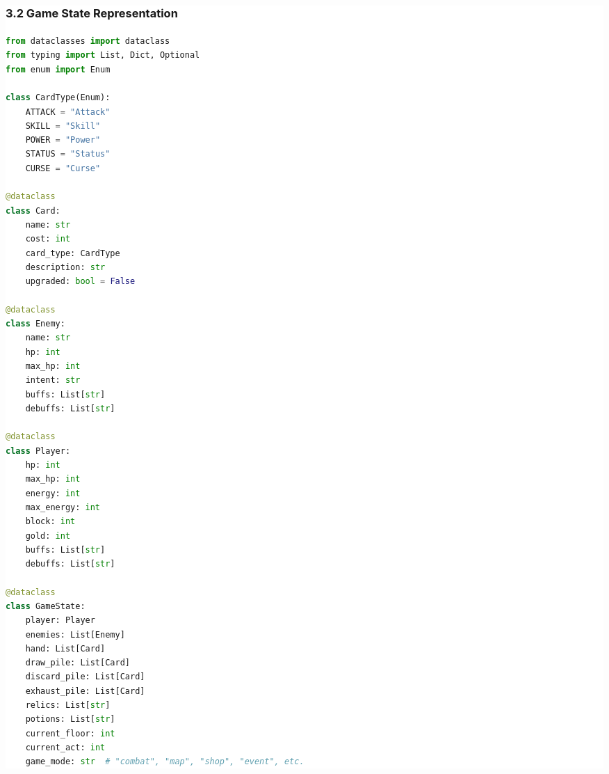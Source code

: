 
### 3.2 Game State Representation

```python
from dataclasses import dataclass
from typing import List, Dict, Optional
from enum import Enum

class CardType(Enum):
    ATTACK = "Attack"
    SKILL = "Skill"
    POWER = "Power"
    STATUS = "Status"
    CURSE = "Curse"

@dataclass
class Card:
    name: str
    cost: int
    card_type: CardType
    description: str
    upgraded: bool = False
    
@dataclass
class Enemy:
    name: str
    hp: int
    max_hp: int
    intent: str
    buffs: List[str]
    debuffs: List[str]

@dataclass
class Player:
    hp: int
    max_hp: int
    energy: int
    max_energy: int
    block: int
    gold: int
    buffs: List[str]
    debuffs: List[str]

@dataclass
class GameState:
    player: Player
    enemies: List[Enemy]
    hand: List[Card]
    draw_pile: List[Card]
    discard_pile: List[Card]
    exhaust_pile: List[Card]
    relics: List[str]
    potions: List[str]
    current_floor: int
    current_act: int
    game_mode: str  # "combat", "map", "shop", "event", etc.
```
